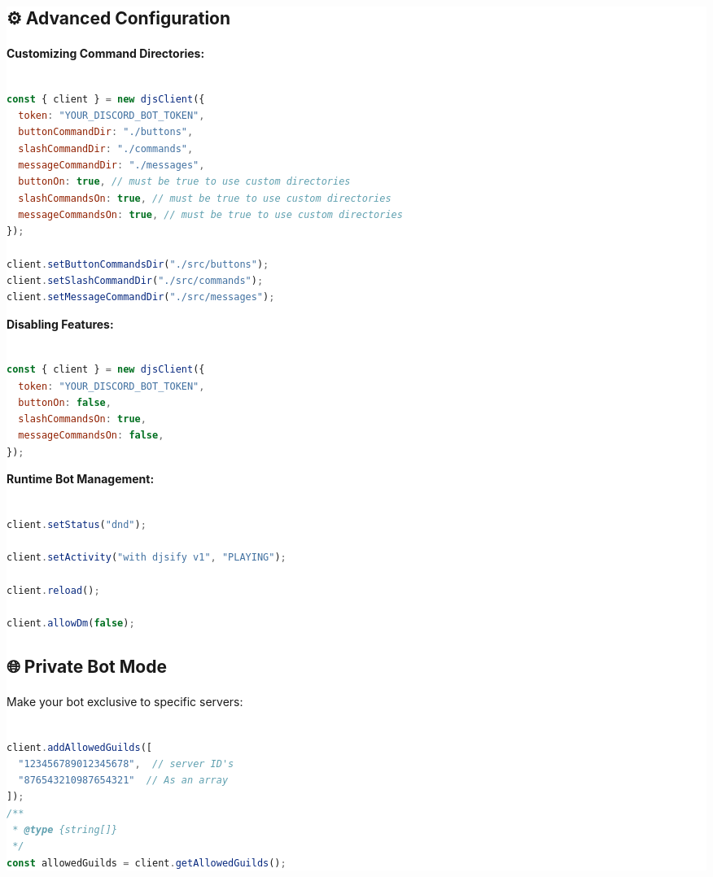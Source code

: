 ```javascript
```

## ⚙️ Advanced Configuration

**Customizing Command Directories:**

```javascript

const { client } = new djsClient({
  token: "YOUR_DISCORD_BOT_TOKEN",
  buttonCommandDir: "./buttons",
  slashCommandDir: "./commands",
  messageCommandDir: "./messages",
  buttonOn: true, // must be true to use custom directories
  slashCommandsOn: true, // must be true to use custom directories
  messageCommandsOn: true, // must be true to use custom directories
});

client.setButtonCommandsDir("./src/buttons");
client.setSlashCommandDir("./src/commands");
client.setMessageCommandDir("./src/messages");
```

**Disabling Features:**

```javascript

const { client } = new djsClient({
  token: "YOUR_DISCORD_BOT_TOKEN",
  buttonOn: false,         
  slashCommandsOn: true,   
  messageCommandsOn: false, 
});
```

**Runtime Bot Management:**

```javascript

client.setStatus("dnd"); 

client.setActivity("with djsify v1", "PLAYING");

client.reload();

client.allowDm(false); 
```

## 🌐 Private Bot Mode

Make your bot exclusive to specific servers:

```javascript

client.addAllowedGuilds([
  "123456789012345678",  // server ID's 
  "876543210987654321"  // As an array
]);
/**
 * @type {string[]}
 */
const allowedGuilds = client.getAllowedGuilds();
```
